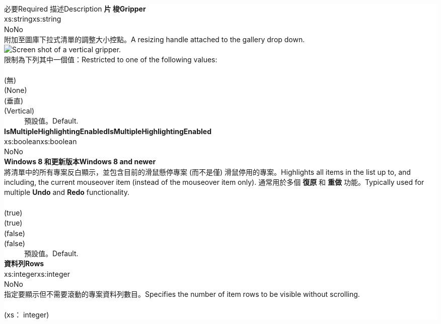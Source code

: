 <th><span data-ttu-id="720f5-110">必要</span><span class="sxs-lookup"><span data-stu-id="720f5-110">Required</span></span></th>
<th><span data-ttu-id="720f5-111">描述</span><span class="sxs-lookup"><span data-stu-id="720f5-111">Description</span></span></th>
</tr>
</thead>
<tbody>
<tr class="odd">
<td><span data-ttu-id="720f5-112"><strong>片 梭</strong></span><span class="sxs-lookup"><span data-stu-id="720f5-112"><strong>Gripper</strong></span></span><br/></td>
<td><span data-ttu-id="720f5-113">xs:string</span><span class="sxs-lookup"><span data-stu-id="720f5-113">xs:string</span></span><br/></td>
<td><span data-ttu-id="720f5-114">No</span><span class="sxs-lookup"><span data-stu-id="720f5-114">No</span></span><br/></td>
<td><span data-ttu-id="720f5-115">附加至圖庫下拉式清單的調整大小控點。</span><span class="sxs-lookup"><span data-stu-id="720f5-115">A resizing handle attached to the gallery drop down.</span></span> <br/> <img src="images/controls/gripper.png" alt="Screen shot of a vertical gripper." /><br/> <span data-ttu-id="720f5-116">限制為下列其中一個值：</span><span class="sxs-lookup"><span data-stu-id="720f5-116">Restricted to one of the following values:</span></span><br/> <br/><span data-ttu-id="720f5-117">
<dt><span></span><span></span><strong></strong> (無) </span><span class="sxs-lookup"><span data-stu-id="720f5-117">
<dt><span></span><span></span><strong></strong> (None)</span></span><br/> </dt> <dd></dd> <span data-ttu-id="720f5-118"><dt><span></span><span></span><strong></strong> (垂直) </span><span class="sxs-lookup"><span data-stu-id="720f5-118"><dt><span></span><span></span><strong></strong> (Vertical)</span></span><br/> </dt> <dd> <span data-ttu-id="720f5-119">預設值。</span><span class="sxs-lookup"><span data-stu-id="720f5-119">Default.</span></span> <br/> </dd> </dl></td>
</tr>
<tr class="even">
<td><span data-ttu-id="720f5-120"><strong>IsMultipleHighlightingEnabled</strong></span><span class="sxs-lookup"><span data-stu-id="720f5-120"><strong>IsMultipleHighlightingEnabled</strong></span></span><br/></td>
<td><span data-ttu-id="720f5-121">xs:boolean</span><span class="sxs-lookup"><span data-stu-id="720f5-121">xs:boolean</span></span><br/></td>
<td><span data-ttu-id="720f5-122">No</span><span class="sxs-lookup"><span data-stu-id="720f5-122">No</span></span><br/></td>
<td><span data-ttu-id="720f5-123"><strong>Windows 8 和更新版本</strong></span><span class="sxs-lookup"><span data-stu-id="720f5-123"><strong>Windows 8 and newer</strong></span></span><br/> <span data-ttu-id="720f5-124">將清單中的所有專案反白顯示，並包含目前的滑鼠懸停專案 (而不是僅) 滑鼠停用的專案。</span><span class="sxs-lookup"><span data-stu-id="720f5-124">Highlights all items in the list up to, and including, the current mouseover item (instead of the mouseover item only).</span></span> <span data-ttu-id="720f5-125">通常用於多個 <strong>復原</strong> 和 <strong>重做</strong> 功能。</span><span class="sxs-lookup"><span data-stu-id="720f5-125">Typically used for multiple <strong>Undo</strong> and <strong>Redo</strong> functionality.</span></span><br/> <br/><span data-ttu-id="720f5-126">
<dt><span></span><span></span><strong></strong> (true) </span><span class="sxs-lookup"><span data-stu-id="720f5-126">
<dt><span></span><span></span><strong></strong> (true)</span></span><br/> </dt> <dd></dd> <span data-ttu-id="720f5-127"><dt><span></span><span></span><strong></strong> (false) </span><span class="sxs-lookup"><span data-stu-id="720f5-127"><dt><span></span><span></span><strong></strong> (false)</span></span><br/> </dt> <dd> <span data-ttu-id="720f5-128">預設值。</span><span class="sxs-lookup"><span data-stu-id="720f5-128">Default.</span></span> <br/> </dd> </dl></td>
</tr>
<tr class="odd">
<td><span data-ttu-id="720f5-129"><strong>資料列</strong></span><span class="sxs-lookup"><span data-stu-id="720f5-129"><strong>Rows</strong></span></span><br/></td>
<td><span data-ttu-id="720f5-130">xs:integer</span><span class="sxs-lookup"><span data-stu-id="720f5-130">xs:integer</span></span><br/></td>
<td><span data-ttu-id="720f5-131">No</span><span class="sxs-lookup"><span data-stu-id="720f5-131">No</span></span><br/></td>
<td><span data-ttu-id="720f5-132">指定要顯示但不需要滾動的專案資料列數目。</span><span class="sxs-lookup"><span data-stu-id="720f5-132">Specifies the number of item rows to be visible without scrolling.</span></span> <br/> <br/><span data-ttu-id="720f5-133">
<dt><span></span><span></span><strong></strong> (xs： integer) </span><span class="sxs-lookup"><span data-stu-id="720f5-133">